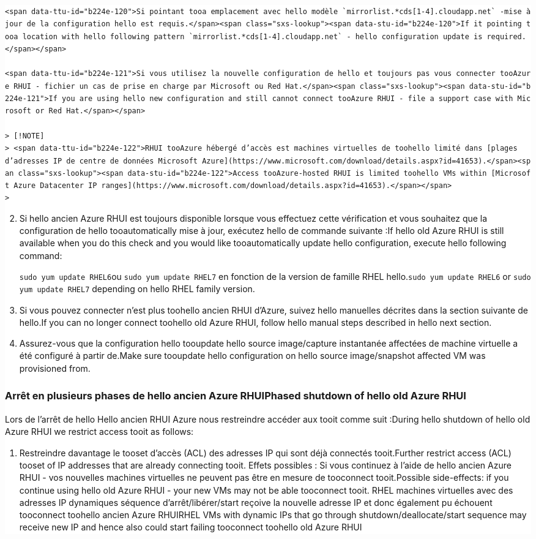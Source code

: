     <span data-ttu-id="b224e-120">Si pointant tooa emplacement avec hello modèle `mirrorlist.*cds[1-4].cloudapp.net` -mise à jour de la configuration hello est requis.</span><span class="sxs-lookup"><span data-stu-id="b224e-120">If it pointing tooa location with hello following pattern `mirrorlist.*cds[1-4].cloudapp.net` - hello configuration update is required.</span></span>

    <span data-ttu-id="b224e-121">Si vous utilisez la nouvelle configuration de hello et toujours pas vous connecter tooAzure RHUI - fichier un cas de prise en charge par Microsoft ou Red Hat.</span><span class="sxs-lookup"><span data-stu-id="b224e-121">If you are using hello new configuration and still cannot connect tooAzure RHUI - file a support case with Microsoft or Red Hat.</span></span>

    > [!NOTE]
    > <span data-ttu-id="b224e-122">RHUI tooAzure hébergé d’accès est machines virtuelles de toohello limité dans [plages d’adresses IP de centre de données Microsoft Azure](https://www.microsoft.com/download/details.aspx?id=41653).</span><span class="sxs-lookup"><span data-stu-id="b224e-122">Access tooAzure-hosted RHUI is limited toohello VMs within [Microsoft Azure Datacenter IP ranges](https://www.microsoft.com/download/details.aspx?id=41653).</span></span>
    > 

2. <span data-ttu-id="b224e-123">Si hello ancien Azure RHUI est toujours disponible lorsque vous effectuez cette vérification et vous souhaitez que la configuration de hello tooautomatically mise à jour, exécutez hello de commande suivante :</span><span class="sxs-lookup"><span data-stu-id="b224e-123">If hello old Azure RHUI is still available when you do this check and you would like tooautomatically update hello configuration, execute hello following command:</span></span>

    <span data-ttu-id="b224e-124">`sudo yum update RHEL6`ou `sudo yum update RHEL7` en fonction de la version de famille RHEL hello.</span><span class="sxs-lookup"><span data-stu-id="b224e-124">`sudo yum update RHEL6` or `sudo yum update RHEL7` depending on hello RHEL family version.</span></span>

3. <span data-ttu-id="b224e-125">Si vous pouvez connecter n’est plus toohello ancien RHUI d’Azure, suivez hello manuelles décrites dans la section suivante de hello.</span><span class="sxs-lookup"><span data-stu-id="b224e-125">If you can no longer connect toohello old Azure RHUI, follow hello manual steps described in hello next section.</span></span>

4. <span data-ttu-id="b224e-126">Assurez-vous que la configuration hello tooupdate hello source image/capture instantanée affectées de machine virtuelle a été configuré à partir de.</span><span class="sxs-lookup"><span data-stu-id="b224e-126">Make sure tooupdate hello configuration on hello source image/snapshot affected VM was provisioned from.</span></span>

### <a name="phased-shutdown-of-hello-old-azure-rhui"></a><span data-ttu-id="b224e-127">Arrêt en plusieurs phases de hello ancien Azure RHUI</span><span class="sxs-lookup"><span data-stu-id="b224e-127">Phased shutdown of hello old Azure RHUI</span></span>
<span data-ttu-id="b224e-128">Lors de l’arrêt de hello Hello ancien RHUI Azure nous restreindre accéder aux tooit comme suit :</span><span class="sxs-lookup"><span data-stu-id="b224e-128">During hello shutdown of hello old Azure RHUI we restrict access tooit as follows:</span></span>

1. <span data-ttu-id="b224e-129">Restreindre davantage le tooset d’accès (ACL) des adresses IP qui sont déjà connectés tooit.</span><span class="sxs-lookup"><span data-stu-id="b224e-129">Further restrict access (ACL) tooset of IP addresses that are already connecting tooit.</span></span> <span data-ttu-id="b224e-130">Effets possibles : Si vous continuez à l’aide de hello ancien Azure RHUI - vos nouvelles machines virtuelles ne peuvent pas être en mesure de tooconnect tooit.</span><span class="sxs-lookup"><span data-stu-id="b224e-130">Possible side-effects: if you continue using hello old Azure RHUI - your new VMs may not be able tooconnect tooit.</span></span> <span data-ttu-id="b224e-131">RHEL machines virtuelles avec des adresses IP dynamiques séquence d’arrêt/libérer/start reçoive la nouvelle adresse IP et donc également pu échouent tooconnect toohello ancien Azure RHUI</span><span class="sxs-lookup"><span data-stu-id="b224e-131">RHEL VMs with dynamic IPs that go through shutdown/deallocate/start sequence may receive new IP and hence also could start failing tooconnect toohello old Azure RHUI</span></span>
